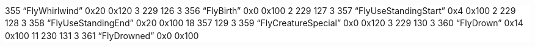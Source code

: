 <td>355</td>
<td>“FlyWhirlwind”</td>
<td>0x20</td>
<td>0x120</td>
<td>3</td>
<td>229</td>
<td>126</td>
<td>3</td>
</tr>
<tr>
<td>356</td>
<td>“FlyBirth”</td>
<td>0x0</td>
<td>0x100</td>
<td>2</td>
<td>229</td>
<td>127</td>
<td>3</td>
</tr>
<tr>
<td>357</td>
<td>“FlyUseStandingStart”</td>
<td>0x4</td>
<td>0x100</td>
<td>2</td>
<td>229</td>
<td>128</td>
<td>3</td>
</tr>
<tr>
<td>358</td>
<td>“FlyUseStandingEnd”</td>
<td>0x20</td>
<td>0x100</td>
<td>18</td>
<td>357</td>
<td>129</td>
<td>3</td>
</tr>
<tr>
<td>359</td>
<td>“FlyCreatureSpecial”</td>
<td>0x0</td>
<td>0x120</td>
<td>3</td>
<td>229</td>
<td>130</td>
<td>3</td>
</tr>
<tr>
<td>360</td>
<td>“FlyDrown”</td>
<td>0x14</td>
<td>0x100</td>
<td>11</td>
<td>230</td>
<td>131</td>
<td>3</td>
</tr>
<tr>
<td>361</td>
<td>“FlyDrowned”</td>
<td>0x0</td>
<td>0x100</td>